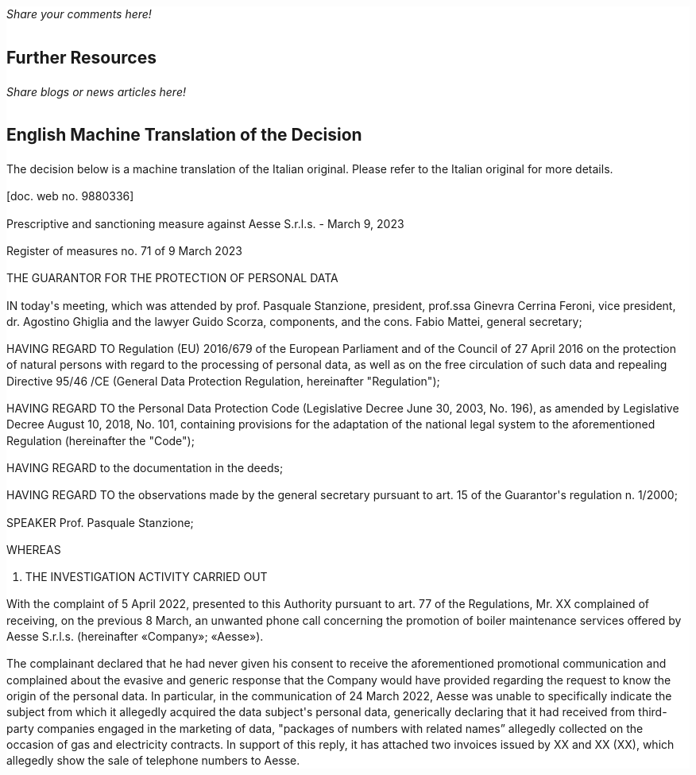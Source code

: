 _Share your comments here!_

## Further Resources

_Share blogs or news articles here!_

## English Machine Translation of the Decision

The decision below is a machine translation of the Italian original. Please refer to the Italian original for more details.

\[doc. web no. 9880336\]

Prescriptive and sanctioning measure against Aesse S.r.l.s. - March 9, 2023

Register of measures
no. 71 of 9 March 2023

THE GUARANTOR FOR THE PROTECTION OF PERSONAL DATA

IN today's meeting, which was attended by prof. Pasquale Stanzione, president, prof.ssa Ginevra Cerrina Feroni, vice president, dr. Agostino Ghiglia and the lawyer Guido Scorza, components, and the cons. Fabio Mattei, general secretary;

HAVING REGARD TO Regulation (EU) 2016/679 of the European Parliament and of the Council of 27 April 2016 on the protection of natural persons with regard to the processing of personal data, as well as on the free circulation of such data and repealing Directive 95/46 /CE (General Data Protection Regulation, hereinafter "Regulation");

HAVING REGARD TO the Personal Data Protection Code (Legislative Decree June 30, 2003, No. 196), as amended by Legislative Decree August 10, 2018, No. 101, containing provisions for the adaptation of the national legal system to the aforementioned Regulation (hereinafter the "Code");

HAVING REGARD to the documentation in the deeds;

HAVING REGARD TO the observations made by the general secretary pursuant to art. 15 of the Guarantor's regulation n. 1/2000;

SPEAKER Prof. Pasquale Stanzione;

WHEREAS

1. THE INVESTIGATION ACTIVITY CARRIED OUT

With the complaint of 5 April 2022, presented to this Authority pursuant to art. 77 of the Regulations, Mr. XX complained of receiving, on the previous 8 March, an unwanted phone call concerning the promotion of boiler maintenance services offered by Aesse S.r.l.s. (hereinafter «Company»; «Aesse»).

The complainant declared that he had never given his consent to receive the aforementioned promotional communication and complained about the evasive and generic response that the Company would have provided regarding the request to know the origin of the personal data. In particular, in the communication of 24 March 2022, Aesse was unable to specifically indicate the subject from which it allegedly acquired the data subject's personal data, generically declaring that it had received from third-party companies engaged in the marketing of data, "packages of numbers with related names” allegedly collected on the occasion of gas and electricity contracts. In support of this reply, it has attached two invoices issued by XX and XX (XX), which allegedly show the sale of telephone numbers to Aesse.
